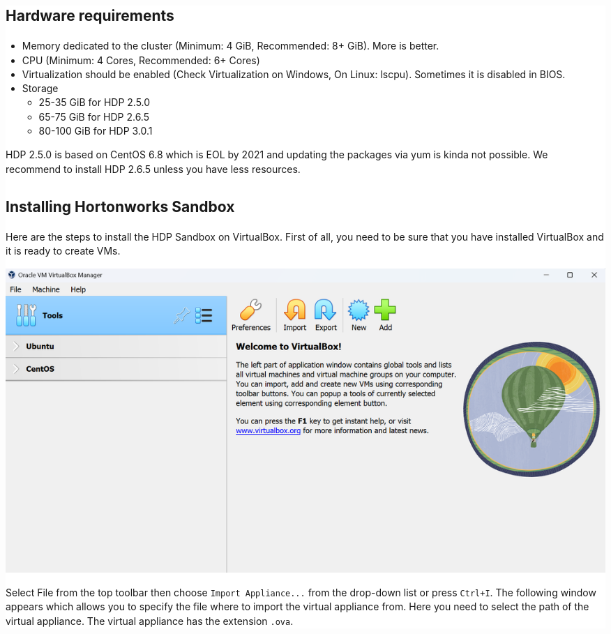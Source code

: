 ## Hardware requirements

- Memory dedicated to the cluster (Minimum: 4 GiB, Recommended: 8+ GiB). More is better.
- CPU (Minimum: 4 Cores, Recommended: 6+ Cores)
- Virtualization should be enabled
(Check Virtualization on Windows, On Linux: lscpu). Sometimes it is disabled in BIOS.
- Storage
  - 25-35 GiB for HDP 2.5.0
  - 65-75 GiB for HDP 2.6.5
  - 80-100 GiB for HDP 3.0.1

HDP 2.5.0 is based on CentOS 6.8 which is EOL by 2021 and updating the packages via yum is kinda not possible. We recommend to install HDP 2.6.5 unless you have less resources.


## Installing Hortonworks Sandbox

Here are the steps to install the HDP Sandbox on VirtualBox. First of all, you need to be sure that you have installed VirtualBox and it is ready to create VMs.

![Alt text](img/wGAiLxE.png)

Select File from the top toolbar then choose `Import Appliance...` from the drop-down list or press `Ctrl+I`. The following window appears which allows you to specify the file where to import the virtual appliance from. Here you need to select the path of the virtual appliance. The virtual appliance has the extension `.ova`.
